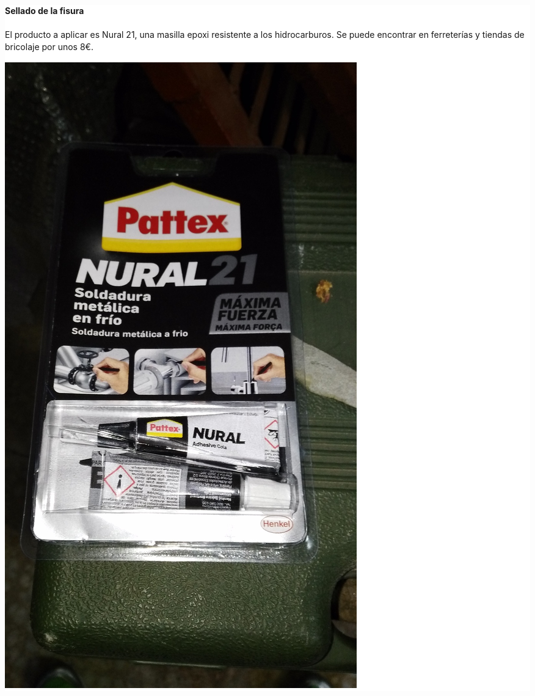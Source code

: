 
#### Sellado de la fisura
El producto a aplicar es Nural 21, una masilla epoxi resistente a los hidrocarburos. Se puede encontrar en ferreterías y tiendas de bricolaje por unos 8€.

![Nural 21](fotos/nural21.jpg "Nural 21")

